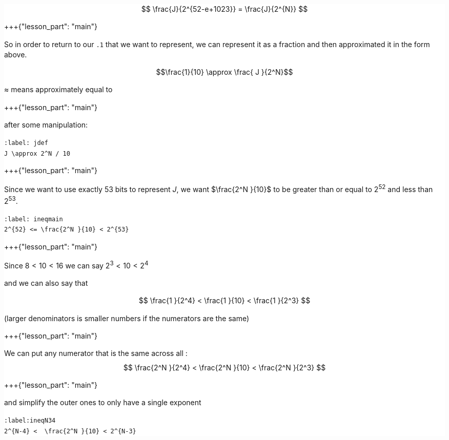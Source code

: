 $$ \frac{J}{2^{52-e+1023}} =  \frac{J}{2^{N}}  $$


+++{"lesson_part": "main"}


So in order to return to our `.1` that we want to represent, we can represent it as a fraction and then approximated it in the form above.



$$\frac{1}{10} \approx \frac{ J }{2^N}$$


$\approx$  means approximately equal to



+++{"lesson_part": "main"}

after some manipulation:

```{math}
:label: jdef
J \approx 2^N / 10
```




+++{"lesson_part": "main"}


Since we want to use exactly 53 bits to represent $J$, we want $\frac{2^N }{10}$ to be greater than or equal to $2^{52}$ and less than $2^{53}$.



```{math}
:label: ineqmain
2^{52} <= \frac{2^N }{10} < 2^{53}
```



+++{"lesson_part": "main"}

Since $8<10<16$ we can say $2^3<10<2^4$

and  we can also say that 

$$ \frac{1 }{2^4} < \frac{1 }{10} < \frac{1 }{2^3} $$ 

(larger denominators is smaller numbers if the numerators are the same) 



+++{"lesson_part": "main"}

We can put any numerator that is the same across all : 
 $$ \frac{2^N }{2^4} < \frac{2^N }{10} < \frac{2^N }{2^3} $$


+++{"lesson_part": "main"}

and simplify the outer ones to only have a single exponent

```{math}
:label:ineqN34
2^{N-4} <  \frac{2^N }{10} < 2^{N-3}
```
